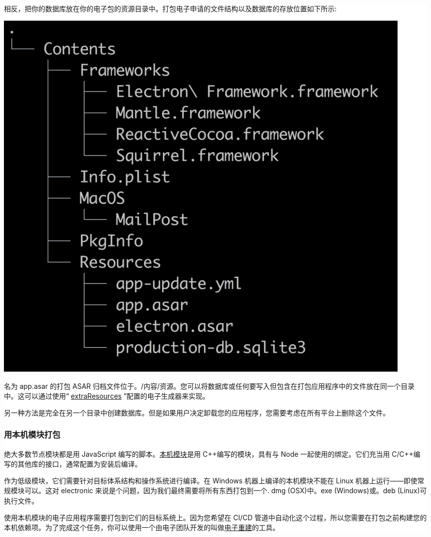 相反，把你的数据库放在你的电子包的资源目录中。打包电子申请的文件结构以及数据库的存放位置如下所示:

![Ma0VJabKd0W1PcjbsYYSVnnYkFMwOKdsiSuH](img/c7e7e18e10135a3b0d6e42868a15c407.png)

名为 app.asar 的打包 ASAR 归档文件位于。/内容/资源。您可以将数据库或任何要写入但包含在打包应用程序中的文件放在同一个目录中。这可以通过使用“ [extraResources](https://www.electron.build/configuration/contents) ”配置的电子生成器来实现。

另一种方法是完全在另一个目录中创建数据库。但是如果用户决定卸载您的应用程序，您需要考虑在所有平台上删除这个文件。

### **用本机模块打包**

绝大多数节点模块都是用 JavaScript 编写的脚本。[本机模块](https://nodejs.org/api/addons.html#addons_c_addons)是用 C++编写的模块，具有与 Node 一起使用的绑定。它们充当用 C/C++编写的其他库的接口，通常配置为安装后编译。

作为低级模块，它们需要针对目标体系结构和操作系统进行编译。在 Windows 机器上编译的本机模块不能在 Linux 机器上运行——即使常规模块可以。这对 electronic 来说是个问题，因为我们最终需要将所有东西打包到一个. dmg (OSX)中。exe (Windows)或。deb (Linux)可执行文件。

使用本机模块的电子应用程序需要打包到它们的目标系统上。因为您希望在 CI/CD 管道中自动化这个过程，所以您需要在打包之前构建您的本机依赖项。为了完成这个任务，你可以使用一个由电子团队开发的叫做[电子重建](https://github.com/electron/electron-rebuild)的工具。
